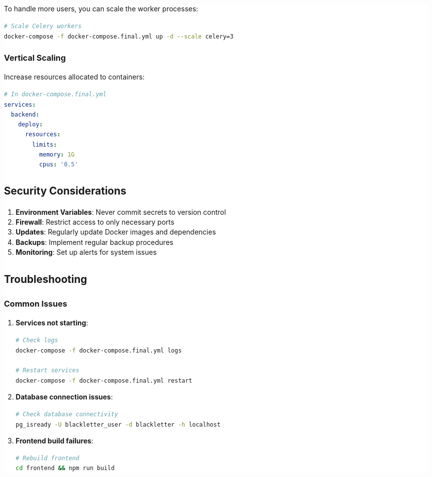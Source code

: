 To handle more users, you can scale the worker processes:

```bash
# Scale Celery workers
docker-compose -f docker-compose.final.yml up -d --scale celery=3
```

### Vertical Scaling

Increase resources allocated to containers:
```yaml
# In docker-compose.final.yml
services:
  backend:
    deploy:
      resources:
        limits:
          memory: 1G
          cpus: '0.5'
```

## Security Considerations

1. **Environment Variables**: Never commit secrets to version control
2. **Firewall**: Restrict access to only necessary ports
3. **Updates**: Regularly update Docker images and dependencies
4. **Backups**: Implement regular backup procedures
5. **Monitoring**: Set up alerts for system issues

## Troubleshooting

### Common Issues

1. **Services not starting**:
   ```bash
   # Check logs
   docker-compose -f docker-compose.final.yml logs
   
   # Restart services
   docker-compose -f docker-compose.final.yml restart
   ```

2. **Database connection issues**:
   ```bash
   # Check database connectivity
   pg_isready -U blackletter_user -d blackletter -h localhost
   ```

3. **Frontend build failures**:
   ```bash
   # Rebuild frontend
   cd frontend && npm run build
   ```
